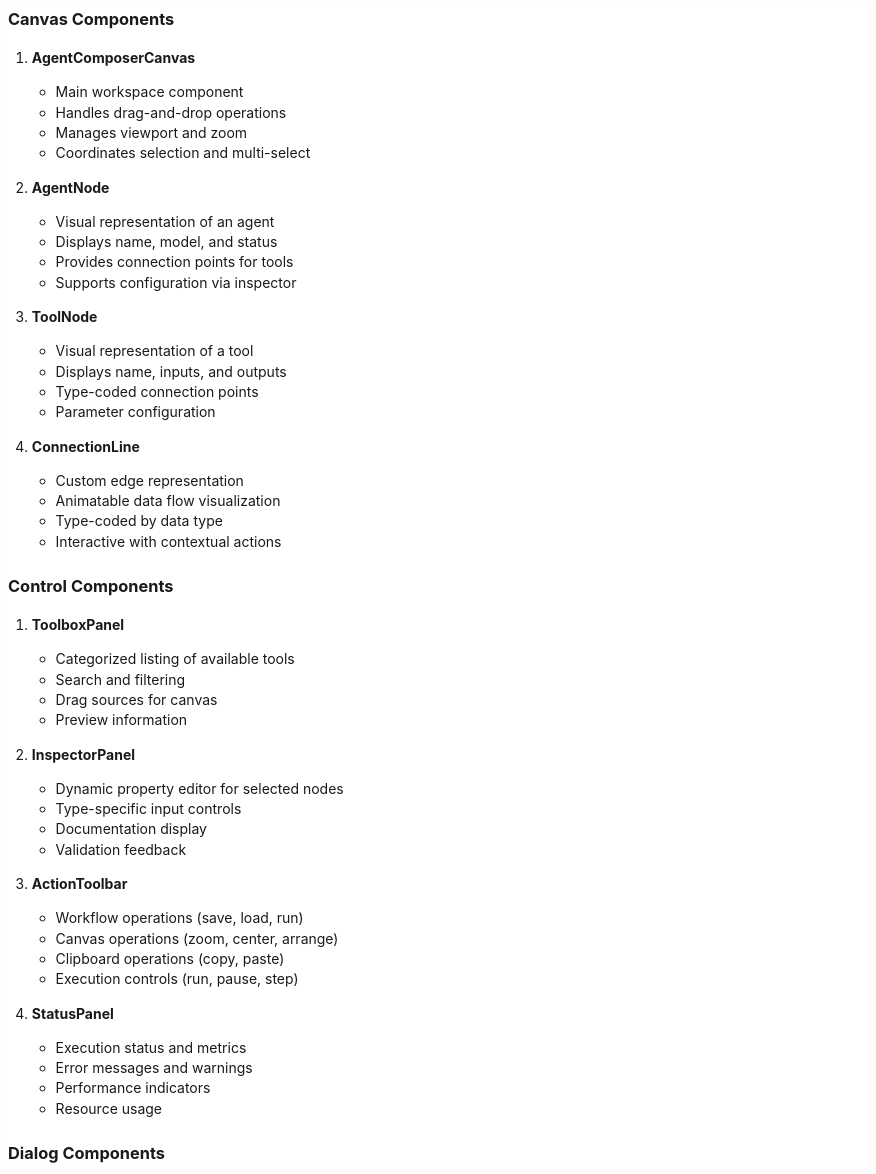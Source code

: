 ### Canvas Components

1. **AgentComposerCanvas**
   - Main workspace component
   - Handles drag-and-drop operations
   - Manages viewport and zoom
   - Coordinates selection and multi-select

2. **AgentNode**
   - Visual representation of an agent
   - Displays name, model, and status
   - Provides connection points for tools
   - Supports configuration via inspector

3. **ToolNode**
   - Visual representation of a tool
   - Displays name, inputs, and outputs
   - Type-coded connection points
   - Parameter configuration

4. **ConnectionLine**
   - Custom edge representation
   - Animatable data flow visualization
   - Type-coded by data type
   - Interactive with contextual actions

### Control Components

1. **ToolboxPanel**
   - Categorized listing of available tools
   - Search and filtering
   - Drag sources for canvas
   - Preview information

2. **InspectorPanel**
   - Dynamic property editor for selected nodes
   - Type-specific input controls
   - Documentation display
   - Validation feedback

3. **ActionToolbar**
   - Workflow operations (save, load, run)
   - Canvas operations (zoom, center, arrange)
   - Clipboard operations (copy, paste)
   - Execution controls (run, pause, step)

4. **StatusPanel**
   - Execution status and metrics
   - Error messages and warnings
   - Performance indicators
   - Resource usage

### Dialog Components

